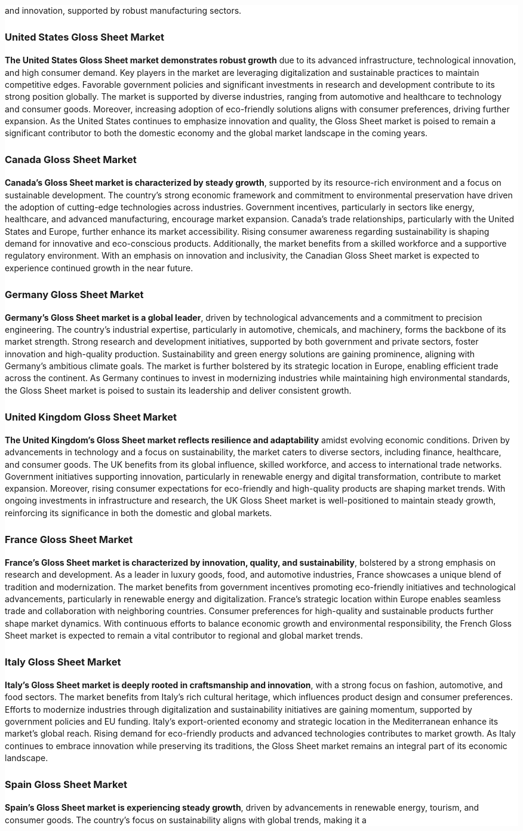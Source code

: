 and innovation, supported by robust manufacturing sectors.</span></em></p></blockquote><h3><strong>United States Gloss Sheet Market</strong></h3><p><strong>The United States Gloss Sheet market demonstrates robust growth</strong> due to its advanced infrastructure, technological innovation, and high consumer demand. Key players in the market are leveraging digitalization and sustainable practices to maintain competitive edges. Favorable government policies and significant investments in research and development contribute to its strong position globally. The market is supported by diverse industries, ranging from automotive and healthcare to technology and consumer goods. Moreover, increasing adoption of eco-friendly solutions aligns with consumer preferences, driving further expansion. As the United States continues to emphasize innovation and quality, the Gloss Sheet market is poised to remain a significant contributor to both the domestic economy and the global market landscape in the coming years.</p><h3><strong>Canada Gloss Sheet Market</strong></h3><p><strong>Canada&rsquo;s Gloss Sheet market is characterized by steady growth</strong>, supported by its resource-rich environment and a focus on sustainable development. The country&rsquo;s strong economic framework and commitment to environmental preservation have driven the adoption of cutting-edge technologies across industries. Government incentives, particularly in sectors like energy, healthcare, and advanced manufacturing, encourage market expansion. Canada&rsquo;s trade relationships, particularly with the United States and Europe, further enhance its market accessibility. Rising consumer awareness regarding sustainability is shaping demand for innovative and eco-conscious products. Additionally, the market benefits from a skilled workforce and a supportive regulatory environment. With an emphasis on innovation and inclusivity, the Canadian Gloss Sheet market is expected to experience continued growth in the near future.</p><h3><strong>Germany Gloss Sheet Market</strong></h3><p><strong>Germany&rsquo;s Gloss Sheet market is a global leader</strong>, driven by technological advancements and a commitment to precision engineering. The country&rsquo;s industrial expertise, particularly in automotive, chemicals, and machinery, forms the backbone of its market strength. Strong research and development initiatives, supported by both government and private sectors, foster innovation and high-quality production. Sustainability and green energy solutions are gaining prominence, aligning with Germany&rsquo;s ambitious climate goals. The market is further bolstered by its strategic location in Europe, enabling efficient trade across the continent. As Germany continues to invest in modernizing industries while maintaining high environmental standards, the Gloss Sheet market is poised to sustain its leadership and deliver consistent growth.</p><h3><strong>United Kingdom Gloss Sheet Market</strong></h3><p><strong>The United Kingdom&rsquo;s Gloss Sheet market reflects resilience and adaptability</strong> amidst evolving economic conditions. Driven by advancements in technology and a focus on sustainability, the market caters to diverse sectors, including finance, healthcare, and consumer goods. The UK benefits from its global influence, skilled workforce, and access to international trade networks. Government initiatives supporting innovation, particularly in renewable energy and digital transformation, contribute to market expansion. Moreover, rising consumer expectations for eco-friendly and high-quality products are shaping market trends. With ongoing investments in infrastructure and research, the UK Gloss Sheet market is well-positioned to maintain steady growth, reinforcing its significance in both the domestic and global markets.</p><h3><strong>France Gloss Sheet Market</strong></h3><p><strong>France&rsquo;s Gloss Sheet market is characterized by innovation, quality, and sustainability</strong>, bolstered by a strong emphasis on research and development. As a leader in luxury goods, food, and automotive industries, France showcases a unique blend of tradition and modernization. The market benefits from government incentives promoting eco-friendly initiatives and technological advancements, particularly in renewable energy and digitalization. France&rsquo;s strategic location within Europe enables seamless trade and collaboration with neighboring countries. Consumer preferences for high-quality and sustainable products further shape market dynamics. With continuous efforts to balance economic growth and environmental responsibility, the French Gloss Sheet market is expected to remain a vital contributor to regional and global market trends.</p><h3><strong>Italy Gloss Sheet Market</strong></h3><p><strong>Italy&rsquo;s Gloss Sheet market is deeply rooted in craftsmanship and innovation</strong>, with a strong focus on fashion, automotive, and food sectors. The market benefits from Italy&rsquo;s rich cultural heritage, which influences product design and consumer preferences. Efforts to modernize industries through digitalization and sustainability initiatives are gaining momentum, supported by government policies and EU funding. Italy&rsquo;s export-oriented economy and strategic location in the Mediterranean enhance its market&rsquo;s global reach. Rising demand for eco-friendly products and advanced technologies contributes to market growth. As Italy continues to embrace innovation while preserving its traditions, the Gloss Sheet market remains an integral part of its economic landscape.</p><h3><strong>Spain Gloss Sheet Market</strong></h3><p><strong>Spain&rsquo;s Gloss Sheet market is experiencing steady growth</strong>, driven by advancements in renewable energy, tourism, and consumer goods. The country&rsquo;s focus on sustainability aligns with global trends, making it a